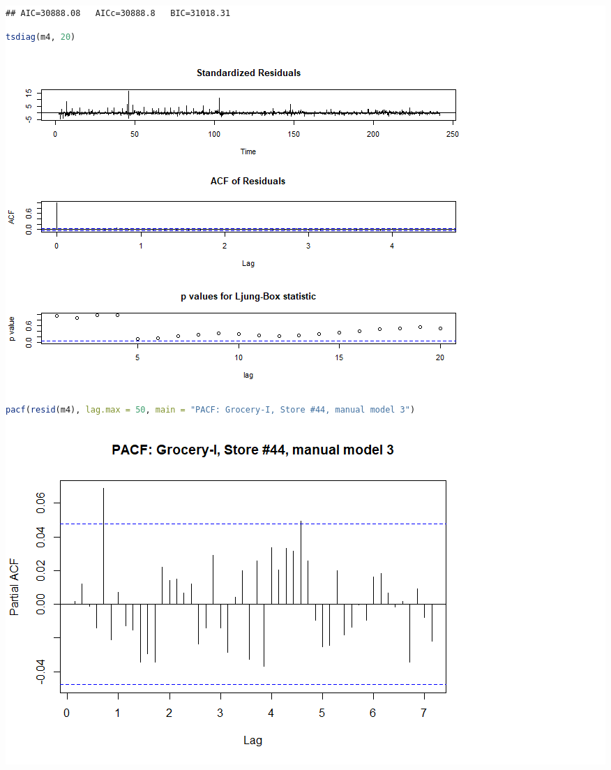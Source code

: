     ## AIC=30888.08   AICc=30888.8   BIC=31018.31

``` r
tsdiag(m4, 20)
```

![](grocery-store-sales-arima_files/figure-gfm/unnamed-chunk-25-1.png)

``` r
pacf(resid(m4), lag.max = 50, main = "PACF: Grocery-I, Store #44, manual model 3")
```

![](grocery-store-sales-arima_files/figure-gfm/unnamed-chunk-25-2.png)
